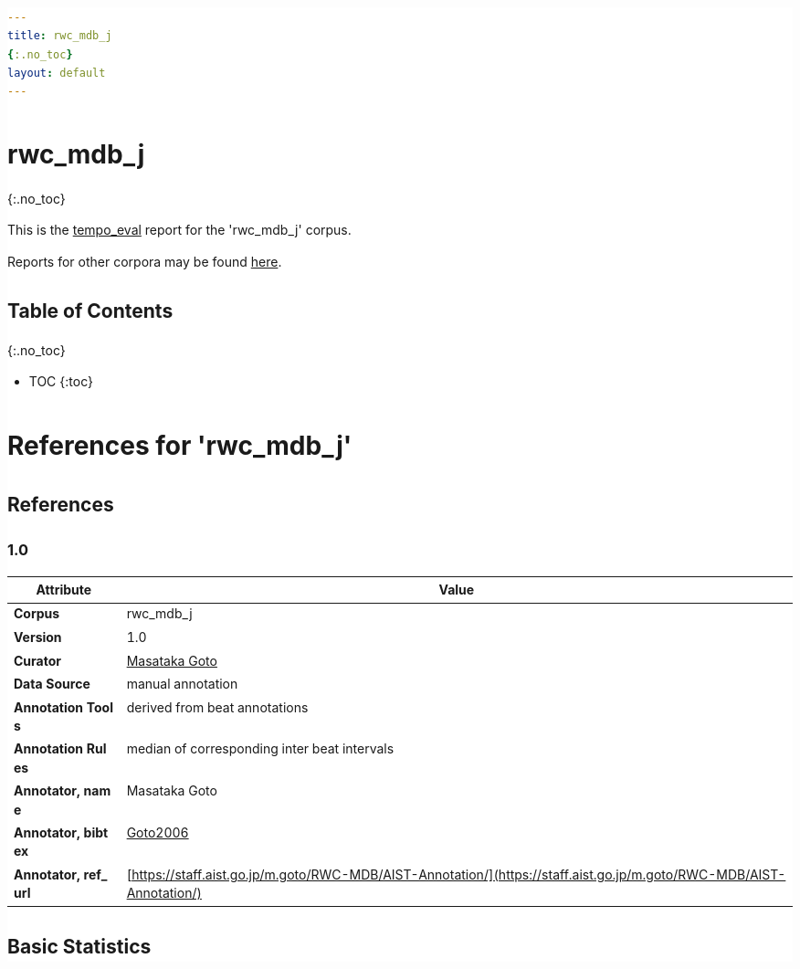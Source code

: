 ```yaml
---
title: rwc_mdb_j
{:.no_toc}
layout: default
---
```


# rwc_mdb_j
{:.no_toc}

This is the [tempo_eval](https://tempoeval.github.io/tempo_eval/) report for the 'rwc_mdb_j' corpus.

Reports for other corpora may be found [here](index.md).

## Table of Contents
{:.no_toc}

- TOC
{:toc}

# References for 'rwc_mdb_j'

## References

### 1.0

| Attribute | Value |
| --- | --- |
| **Corpus** | rwc_mdb_j |
| **Version** | 1.0 |
| **Curator** | [Masataka Goto](mailto:m.goto@aist.go.jp) |
| **Data&nbsp;Source** | manual annotation |
| **Annotation&nbsp;Tools** | derived from beat annotations |
| **Annotation&nbsp;Rules** | median of corresponding inter beat intervals |
| **Annotator,&nbsp;name** | Masataka Goto |
| **Annotator,&nbsp;bibtex** |[Goto2006](bib/Goto2006.bib) |
| **Annotator,&nbsp;ref_url** | [https://staff.aist.go.jp/m.goto/RWC-MDB/AIST-Annotation/](https://staff.aist.go.jp/m.goto/RWC-MDB/AIST-Annotation/) |

## Basic Statistics
